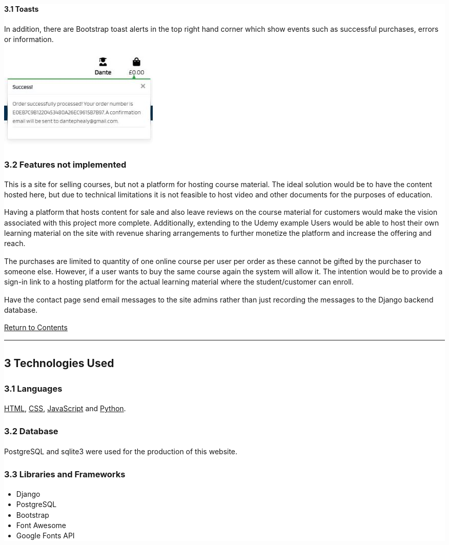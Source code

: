
#### 3.1 Toasts
In addition, there are Bootstrap toast alerts in the top right hand corner which show events such as successful purchases, errors or information. 

![Toasts](https://github.com/DanteHealy/Learn_Shop/blob/main/readme/site/toasts.jpg)

### 3.2 Features not implemented 
This is a site for selling courses, but not a platform for hosting course material. The ideal solution would be to have the content hosted here, but due to technical limitations it is not feasible to host video and other documents for the purposes of education. 

Having a platform that hosts content for sale and also leave reviews on the course material for customers would make the vision associated with this project more complete. Additionally, extending to the Udemy example Users would be able to host their own learning material on the site with revenue sharing arrangements to further monetize the platform and increase the offering and reach. 

The purchases are limited to quantity of one online course per user per order as these cannot be gifted by the purchaser to someone else. However, if a user wants to buy the same course again the system will allow it. The intention would be to provide a sign-in link to a hosting platform for the actual learning material where the student/customer can enroll. 

Have the contact page send email messages to the site admins rather than just recording the messages to the Django backend database. 


[Return to Contents](#Contents)

---
## 3 Technologies Used

### 3.1 Languages 
[HTML](https://developer.mozilla.org/en-US/docs/Web/HTML), [CSS](https://developer.mozilla.org/en-US/docs/Web/CSS), [JavaScript](https://developer.mozilla.org/en-US/docs/Web/JavaScript) and [Python](https://www.python.org/).

### 3.2 Database  
PostgreSQL and sqlite3 were used for the production of this website. 

### 3.3 Libraries and Frameworks 

- Django 
- PostgreSQL 
- Bootstrap 
- Font Awesome 
- Google Fonts API
